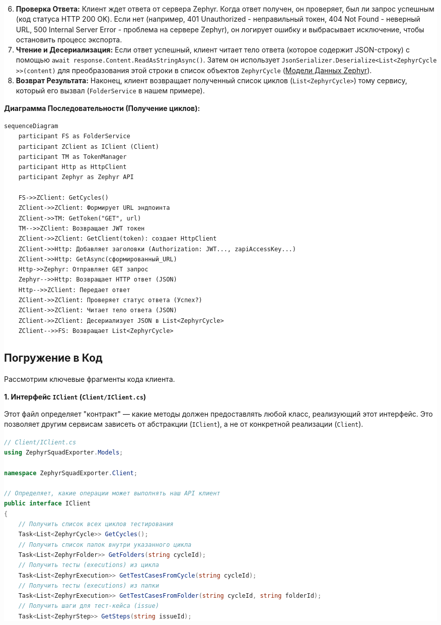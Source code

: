 6.  **Проверка Ответа:** Клиент ждет ответа от сервера Zephyr. Когда ответ получен, он проверяет, был ли запрос успешным (код статуса HTTP 200 OK). Если нет (например, 401 Unauthorized - неправильный токен, 404 Not Found - неверный URL, 500 Internal Server Error - проблема на сервере Zephyr), он логирует ошибку и выбрасывает исключение, чтобы остановить процесс экспорта.
7.  **Чтение и Десериализация:** Если ответ успешный, клиент читает тело ответа (которое содержит JSON-строку) с помощью `await response.Content.ReadAsStringAsync()`. Затем он использует `JsonSerializer.Deserialize<List<ZephyrCycle>>(content)` для преобразования этой строки в список объектов `ZephyrCycle` ([Модели Данных Zephyr](05_модели_данных_zephyr_.md)).
8.  **Возврат Результата:** Наконец, клиент возвращает полученный список циклов (`List<ZephyrCycle>`) тому сервису, который его вызвал (`FolderService` в нашем примере).

**Диаграмма Последовательности (Получение циклов):**

```mermaid
sequenceDiagram
    participant FS as FolderService
    participant ZClient as IClient (Client)
    participant TM as TokenManager
    participant Http as HttpClient
    participant Zephyr as Zephyr API

    FS->>ZClient: GetCycles()
    ZClient->>ZClient: Формирует URL эндпоинта
    ZClient->>TM: GetToken("GET", url)
    TM-->>ZClient: Возвращает JWT токен
    ZClient->>ZClient: GetClient(token): создает HttpClient
    ZClient->>Http: Добавляет заголовки (Authorization: JWT..., zapiAccessKey...)
    ZClient->>Http: GetAsync(сформированный_URL)
    Http->>Zephyr: Отправляет GET запрос
    Zephyr-->>Http: Возвращает HTTP ответ (JSON)
    Http-->>ZClient: Передает ответ
    ZClient->>ZClient: Проверяет статус ответа (Успех?)
    ZClient->>ZClient: Читает тело ответа (JSON)
    ZClient->>ZClient: Десериализует JSON в List<ZephyrCycle>
    ZClient-->>FS: Возвращает List<ZephyrCycle>
```

## Погружение в Код

Рассмотрим ключевые фрагменты кода клиента.

**1. Интерфейс `IClient` (`Client/IClient.cs`)**

Этот файл определяет "контракт" — какие методы должен предоставлять любой класс, реализующий этот интерфейс. Это позволяет другим сервисам зависеть от абстракции (`IClient`), а не от конкретной реализации (`Client`).

```csharp
// Client/IClient.cs
using ZephyrSquadExporter.Models;

namespace ZephyrSquadExporter.Client;

// Определяет, какие операции может выполнять наш API клиент
public interface IClient
{
    // Получить список всех циклов тестирования
    Task<List<ZephyrCycle>> GetCycles();
    // Получить список папок внутри указанного цикла
    Task<List<ZephyrFolder>> GetFolders(string cycleId);
    // Получить тесты (executions) из цикла
    Task<List<ZephyrExecution>> GetTestCasesFromCycle(string cycleId);
    // Получить тесты (executions) из папки
    Task<List<ZephyrExecution>> GetTestCasesFromFolder(string cycleId, string folderId);
    // Получить шаги для тест-кейса (issue)
    Task<List<ZephyrStep>> GetSteps(string issueId);
```